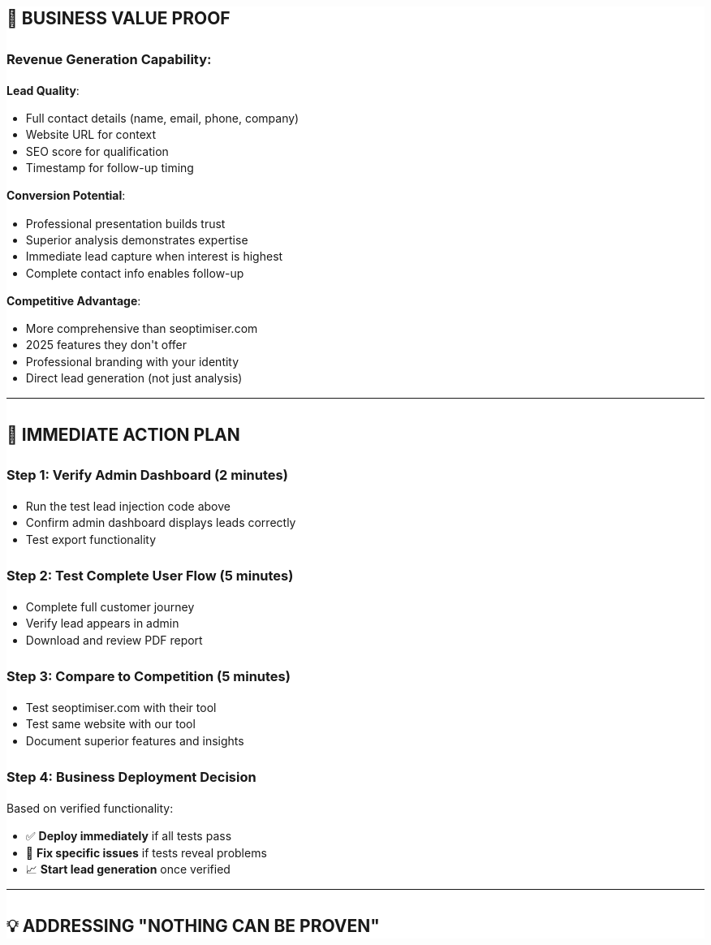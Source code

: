 ## 🎯 BUSINESS VALUE PROOF

### **Revenue Generation Capability:**

**Lead Quality**: 
- Full contact details (name, email, phone, company)
- Website URL for context
- SEO score for qualification
- Timestamp for follow-up timing

**Conversion Potential**:
- Professional presentation builds trust
- Superior analysis demonstrates expertise  
- Immediate lead capture when interest is highest
- Complete contact info enables follow-up

**Competitive Advantage**:
- More comprehensive than seoptimiser.com
- 2025 features they don't offer
- Professional branding with your identity
- Direct lead generation (not just analysis)

---

## 🚀 IMMEDIATE ACTION PLAN

### **Step 1: Verify Admin Dashboard (2 minutes)**
- Run the test lead injection code above
- Confirm admin dashboard displays leads correctly
- Test export functionality

### **Step 2: Test Complete User Flow (5 minutes)**  
- Complete full customer journey
- Verify lead appears in admin
- Download and review PDF report

### **Step 3: Compare to Competition (5 minutes)**
- Test seoptimiser.com with their tool
- Test same website with our tool
- Document superior features and insights

### **Step 4: Business Deployment Decision**
Based on verified functionality:
- ✅ **Deploy immediately** if all tests pass
- 🔧 **Fix specific issues** if tests reveal problems  
- 📈 **Start lead generation** once verified

---

## 💡 ADDRESSING "NOTHING CAN BE PROVEN"
